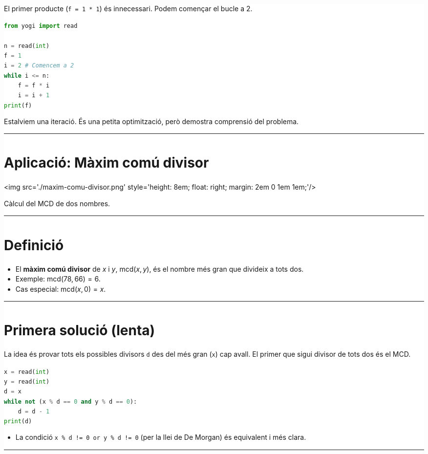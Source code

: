 El primer producte (`f = 1 * 1`) és innecessari. Podem començar el bucle a 2.

```python
from yogi import read

n = read(int)
f = 1
i = 2 # Comencem a 2
while i <= n:
    f = f * i
    i = i + 1
print(f)
```

Estalviem una iteració. És una petita optimització, però demostra comprensió del problema.

---

# Aplicació: Màxim comú divisor

\<img src='./maxim-comu-divisor.png' style='height: 8em; float: right; margin: 2em 0 1em 1em;'/\>

Càlcul del MCD de dos nombres.

---

# Definició

  * El **màxim comú divisor** de $x$ i $y$, $\text{mcd}(x, y)$, és el nombre més gran que divideix a tots dos.
  * Exemple: $\text{mcd}(78, 66) = 6$.
  * Cas especial: $\text{mcd}(x, 0) = x$.

---

# Primera solució (lenta)

La idea és provar tots els possibles divisors `d` des del més gran (`x`) cap avall. El primer que sigui divisor de tots dos és el MCD.

```python
x = read(int)
y = read(int)
d = x
while not (x % d == 0 and y % d == 0):
    d = d - 1
print(d)
```

  * La condició `x % d != 0 or y % d != 0` (per la llei de De Morgan) és equivalent i més clara.

---
